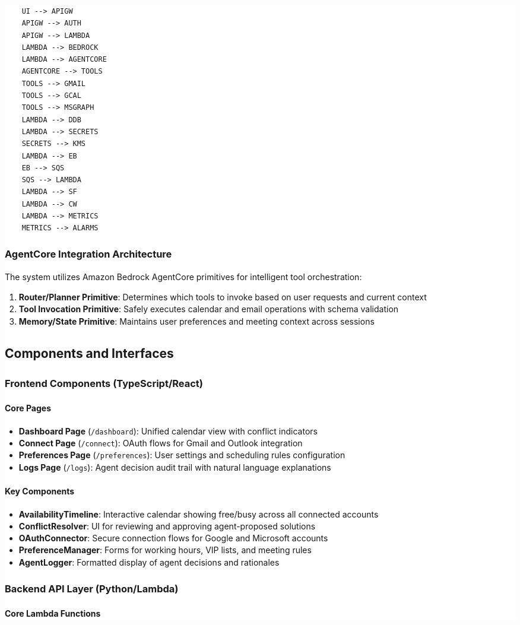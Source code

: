 ```mermaid
    UI --> APIGW
    APIGW --> AUTH
    APIGW --> LAMBDA
    LAMBDA --> BEDROCK
    LAMBDA --> AGENTCORE
    AGENTCORE --> TOOLS
    TOOLS --> GMAIL
    TOOLS --> GCAL
    TOOLS --> MSGRAPH
    LAMBDA --> DDB
    LAMBDA --> SECRETS
    SECRETS --> KMS
    LAMBDA --> EB
    EB --> SQS
    SQS --> LAMBDA
    LAMBDA --> SF
    LAMBDA --> CW
    LAMBDA --> METRICS
    METRICS --> ALARMS
```

### AgentCore Integration Architecture

The system utilizes Amazon Bedrock AgentCore primitives for intelligent tool orchestration:

1. **Router/Planner Primitive**: Determines which tools to invoke based on user requests and current context
2. **Tool Invocation Primitive**: Safely executes calendar and email operations with schema validation
3. **Memory/State Primitive**: Maintains user preferences and meeting context across sessions

## Components and Interfaces

### Frontend Components (TypeScript/React)

#### Core Pages
- **Dashboard Page** (`/dashboard`): Unified calendar view with conflict indicators
- **Connect Page** (`/connect`): OAuth flows for Gmail and Outlook integration
- **Preferences Page** (`/preferences`): User settings and scheduling rules configuration
- **Logs Page** (`/logs`): Agent decision audit trail with natural language explanations

#### Key Components
- **AvailabilityTimeline**: Interactive calendar showing free/busy across all connected accounts
- **ConflictResolver**: UI for reviewing and approving agent-proposed solutions
- **OAuthConnector**: Secure connection flows for Google and Microsoft accounts
- **PreferenceManager**: Forms for working hours, VIP lists, and meeting rules
- **AgentLogger**: Formatted display of agent decisions and rationales

### Backend API Layer (Python/Lambda)

#### Core Lambda Functions

